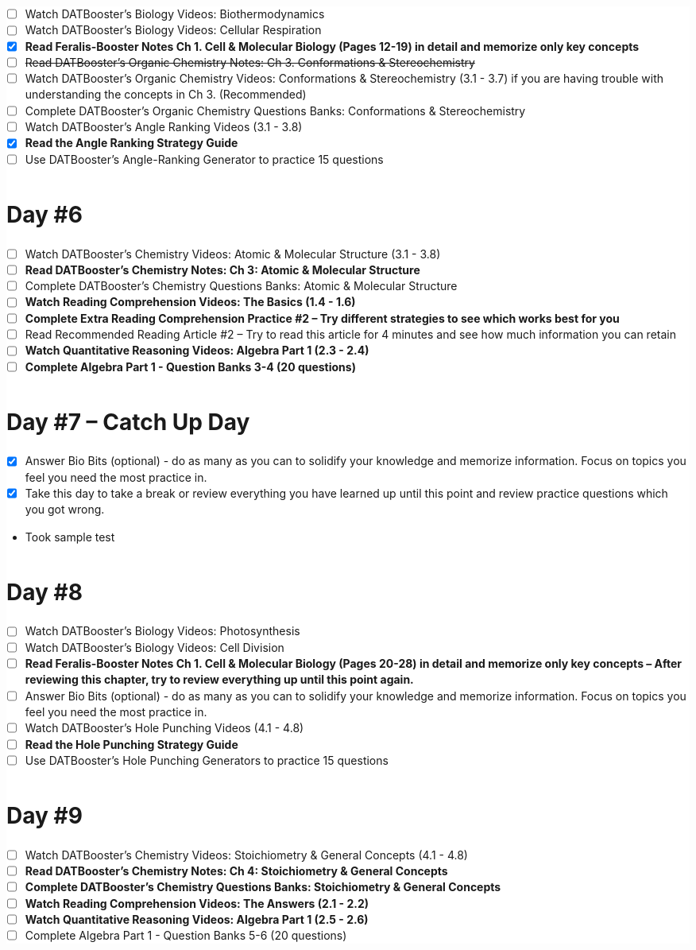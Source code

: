 - [ ]  Watch DATBooster’s Biology Videos: Biothermodynamics 
- [ ]  Watch DATBooster’s Biology Videos: Cellular Respiration 
- [x]  **Read Feralis-Booster Notes Ch 1. Cell & Molecular Biology (Pages 12-19) in detail and memorize only key concepts** 
- [ ]  ~~Read DATBooster’s Organic Chemistry Notes: Ch 3. Conformations & Stereochemistry~~ 
- [ ]  Watch DATBooster’s Organic Chemistry Videos: Conformations & Stereochemistry (3.1 - 3.7) if you are having trouble with understanding the concepts in Ch 3. (Recommended) 
- [ ]  Complete DATBooster’s Organic Chemistry Questions Banks: Conformations & Stereochemistry 
- [ ]  Watch DATBooster’s Angle Ranking Videos (3.1 - 3.8) 
- [x]  **Read the Angle Ranking Strategy Guide** 
- [ ]  Use DATBooster’s Angle-Ranking Generator to practice 15 questions 

# Day #6  

- [ ]  Watch DATBooster’s Chemistry Videos: Atomic & Molecular Structure (3.1 - 3.8) 
- [ ]  **Read DATBooster’s Chemistry Notes: Ch 3: Atomic & Molecular Structure** 
- [ ]  Complete DATBooster’s Chemistry Questions Banks: Atomic & Molecular Structure 
- [ ]  **Watch Reading Comprehension Videos: The Basics (1.4 - 1.6)** 
- [ ]  **Complete Extra Reading Comprehension Practice #2 – Try different strategies to see which works best for you** 
- [ ] Read Recommended Reading Article #2 – Try to read this article for 4 minutes and see how much information you can retain 
- [ ]  **Watch Quantitative Reasoning Videos: Algebra Part 1 (2.3 - 2.4)** 
- [ ]  **Complete Algebra Part 1 - Question Banks 3-4 (20 questions)** 

# Day #7 – Catch Up Day 

- [x]  Answer Bio Bits (optional) - do as many as you can to solidify your knowledge and memorize 
information. Focus on topics you feel you need the most practice in.  
- [x]  Take this day to take a break or review everything you have learned up until this point and review practice questions which you got wrong. 
- Took sample test

# Day #8 

- [ ]  Watch DATBooster’s Biology Videos: Photosynthesis 
- [ ]  Watch DATBooster’s Biology Videos: Cell Division 
- [ ]  **Read Feralis-Booster Notes Ch 1. Cell & Molecular Biology (Pages 20-28) in detail and memorize only key concepts – After reviewing this chapter, try to review everything up until this point again.**              
- [ ]  Answer Bio Bits (optional) - do as many as you can to solidify your knowledge and memorize 
information. Focus on topics you feel you need the most practice in. 
- [ ]  Watch DATBooster’s Hole Punching Videos (4.1 - 4.8)  
- [ ]  **Read the Hole Punching Strategy Guide** 
- [ ]  Use DATBooster’s Hole Punching Generators to practice 15 questions 

# Day #9 
- [ ]  Watch DATBooster’s Chemistry Videos: Stoichiometry & General Concepts (4.1 - 4.8) 
- [ ]  **Read DATBooster’s Chemistry Notes: Ch 4: Stoichiometry & General Concepts** 
- [ ]  **Complete DATBooster’s Chemistry Questions Banks: Stoichiometry & General Concepts** 
- [ ]  **Watch Reading Comprehension Videos: The Answers (2.1 - 2.2)** 
- [ ]  **Watch Quantitative Reasoning Videos: Algebra Part 1 (2.5 - 2.6)** 
- [ ]  Complete Algebra Part 1 - Question Banks 5-6 (20 questions) 
